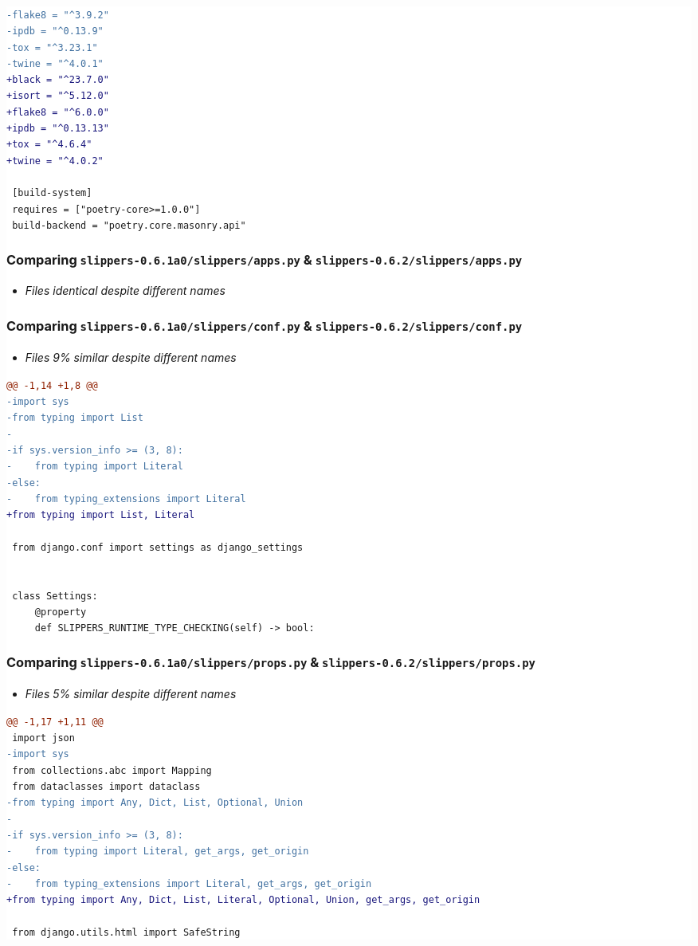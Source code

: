 ```diff
-flake8 = "^3.9.2"
-ipdb = "^0.13.9"
-tox = "^3.23.1"
-twine = "^4.0.1"
+black = "^23.7.0"
+isort = "^5.12.0"
+flake8 = "^6.0.0"
+ipdb = "^0.13.13"
+tox = "^4.6.4"
+twine = "^4.0.2"
 
 [build-system]
 requires = ["poetry-core>=1.0.0"]
 build-backend = "poetry.core.masonry.api"
```

### Comparing `slippers-0.6.1a0/slippers/apps.py` & `slippers-0.6.2/slippers/apps.py`

 * *Files identical despite different names*

### Comparing `slippers-0.6.1a0/slippers/conf.py` & `slippers-0.6.2/slippers/conf.py`

 * *Files 9% similar despite different names*

```diff
@@ -1,14 +1,8 @@
-import sys
-from typing import List
-
-if sys.version_info >= (3, 8):
-    from typing import Literal
-else:
-    from typing_extensions import Literal
+from typing import List, Literal
 
 from django.conf import settings as django_settings
 
 
 class Settings:
     @property
     def SLIPPERS_RUNTIME_TYPE_CHECKING(self) -> bool:
```

### Comparing `slippers-0.6.1a0/slippers/props.py` & `slippers-0.6.2/slippers/props.py`

 * *Files 5% similar despite different names*

```diff
@@ -1,17 +1,11 @@
 import json
-import sys
 from collections.abc import Mapping
 from dataclasses import dataclass
-from typing import Any, Dict, List, Optional, Union
-
-if sys.version_info >= (3, 8):
-    from typing import Literal, get_args, get_origin
-else:
-    from typing_extensions import Literal, get_args, get_origin
+from typing import Any, Dict, List, Literal, Optional, Union, get_args, get_origin
 
 from django.utils.html import SafeString
```
